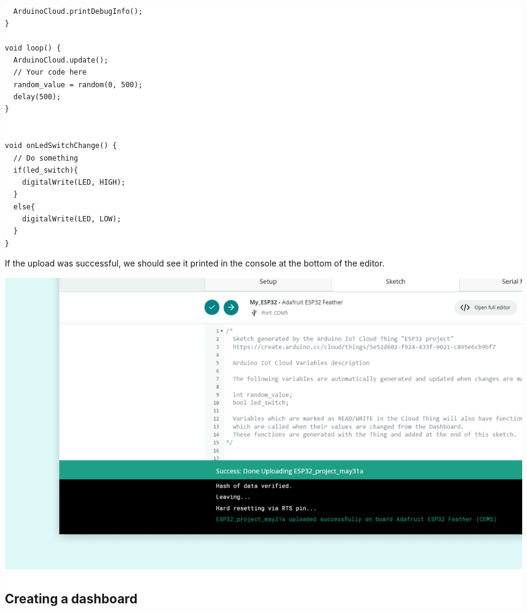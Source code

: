 ```arduino
  ArduinoCloud.printDebugInfo();
}

void loop() {
  ArduinoCloud.update();
  // Your code here 
  random_value = random(0, 500);
  delay(500);
}


void onLedSwitchChange() {
  // Do something
  if(led_switch){
    digitalWrite(LED, HIGH);
  }
  else{
    digitalWrite(LED, LOW);
  }
}
```

If the upload was successful, we should see it printed in the console at the bottom of the editor.

![Successful upload of sketch.](assets/cloud-esp32-img-17.png)

## Creating a dashboard

